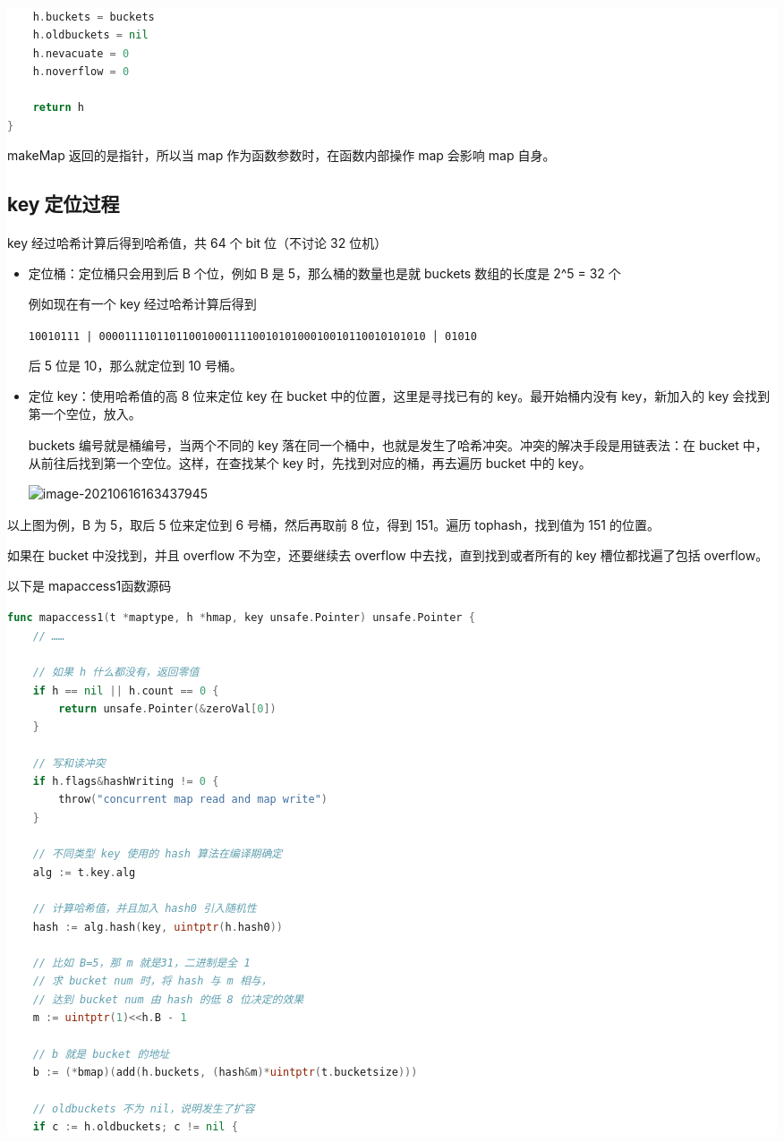 ```go
	h.buckets = buckets
	h.oldbuckets = nil
	h.nevacuate = 0
	h.noverflow = 0

	return h
}
```

makeMap 返回的是指针，所以当 map 作为函数参数时，在函数内部操作 map 会影响 map 自身。

## key 定位过程

key 经过哈希计算后得到哈希值，共 64 个 bit 位（不讨论 32 位机）

- 定位桶：定位桶只会用到后 B 个位，例如 B 是 5，那么桶的数量也是就 buckets 数组的长度是 2^5 = 32 个

  例如现在有一个 key 经过哈希计算后得到

  ```shell
  10010111 | 000011110110110010001111001010100010010110010101010 │ 01010
  ```

  后 5 位是 10，那么就定位到 10 号桶。

- 定位 key：使用哈希值的高 8 位来定位 key 在 bucket 中的位置，这里是寻找已有的 key。最开始桶内没有 key，新加入的 key 会找到第一个空位，放入。

  buckets 编号就是桶编号，当两个不同的 key 落在同一个桶中，也就是发生了哈希冲突。冲突的解决手段是用链表法：在 bucket 中，从前往后找到第一个空位。这样，在查找某个 key 时，先找到对应的桶，再去遍历 bucket 中的 key。

  ![image-20210616163437945](https://tva1.sinaimg.cn/large/008i3skNly1grk6zl10fpj30nj0q40vd.jpg)

以上图为例，B 为 5，取后 5 位来定位到 6 号桶，然后再取前 8 位，得到 151。遍历 tophash，找到值为 151 的位置。

如果在 bucket 中没找到，并且 overflow 不为空，还要继续去 overflow 中去找，直到找到或者所有的 key 槽位都找遍了包括 overflow。

以下是 mapaccess1函数源码

```go
func mapaccess1(t *maptype, h *hmap, key unsafe.Pointer) unsafe.Pointer {
	// ……
	
	// 如果 h 什么都没有，返回零值
	if h == nil || h.count == 0 {
		return unsafe.Pointer(&zeroVal[0])
	}
	
	// 写和读冲突
	if h.flags&hashWriting != 0 {
		throw("concurrent map read and map write")
	}
	
	// 不同类型 key 使用的 hash 算法在编译期确定
	alg := t.key.alg
	
	// 计算哈希值，并且加入 hash0 引入随机性
	hash := alg.hash(key, uintptr(h.hash0))
	
	// 比如 B=5，那 m 就是31，二进制是全 1
	// 求 bucket num 时，将 hash 与 m 相与，
	// 达到 bucket num 由 hash 的低 8 位决定的效果
	m := uintptr(1)<<h.B - 1
	
	// b 就是 bucket 的地址
	b := (*bmap)(add(h.buckets, (hash&m)*uintptr(t.bucketsize)))
	
	// oldbuckets 不为 nil，说明发生了扩容
	if c := h.oldbuckets; c != nil {
```